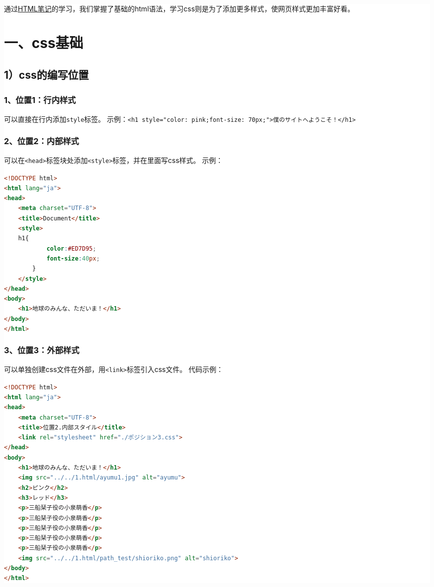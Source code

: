 通过[HTML笔记](../html笔记整合/HTML笔记)的学习，我们掌握了基础的html语法，学习css则是为了添加更多样式，使网页样式更加丰富好看。
# 一、css基础
## 1）css的编写位置
### 1、位置1：行内样式
可以直接在行内添加`style`标签。
示例：`<h1 style="color: pink;font-size: 70px;">僕のサイトへようこそ！</h1>`
### 2、位置2：内部样式
可以在`<head>`标签块处添加`<style>`标签，并在里面写css样式。
示例：
```html
<!DOCTYPE html>
<html lang="ja">
<head>
    <meta charset="UTF-8">
    <title>Document</title>
    <style>
	h1{
            color:#ED7D95;
            font-size:40px;
        }
    </style>
</head>
<body>
	<h1>地球のみんな、ただいま！</h1>
</body>
</html>
```
### 3、位置3：外部样式
可以单独创建css文件在外部，用`<link>`标签引入css文件。
代码示例：
```html
<!DOCTYPE html>
<html lang="ja">
<head>
    <meta charset="UTF-8">
    <title>位置2.内部スタイル</title>
    <link rel="stylesheet" href="./ポジション3.css">
</head>
<body>
    <h1>地球のみんな、ただいま！</h1>
    <img src="../../1.html/ayumu1.jpg" alt="ayumu">
    <h2>ピンク</h2>
    <h3>レッド</h3>
    <p>三船栞子役の小泉萌香</p>
    <p>三船栞子役の小泉萌香</p>
    <p>三船栞子役の小泉萌香</p>
    <p>三船栞子役の小泉萌香</p>
    <p>三船栞子役の小泉萌香</p>
    <img src="../../1.html/path_test/shioriko.png" alt="shioriko">
</body>
</html>
```
